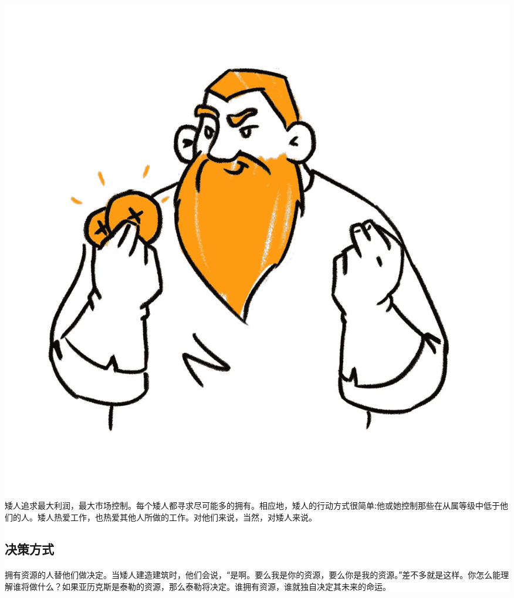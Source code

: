 ![](img/7ebbab80197700157a12657b3f7a3fb6.png)

矮人追求最大利润，最大市场控制。每个矮人都寻求尽可能多的拥有。相应地，矮人的行动方式很简单:他或她控制那些在从属等级中低于他们的人。矮人热爱工作，也热爱其他人所做的工作。对他们来说，当然，对矮人来说。

## **决策方式**

拥有资源的人替他们做决定。当矮人建造建筑时，他们会说，“是啊。要么我是你的资源，要么你是我的资源。”差不多就是这样。你怎么能理解谁将做什么？如果亚历克斯是泰勒的资源，那么泰勒将决定。谁拥有资源，谁就独自决定其未来的命运。
